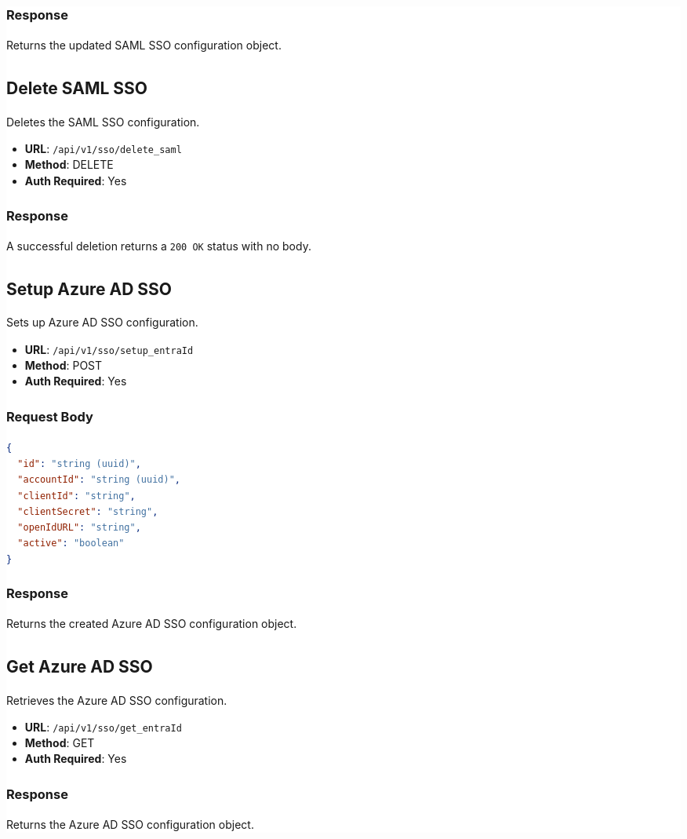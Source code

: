 ### Response

Returns the updated SAML SSO configuration object.

## Delete SAML SSO

Deletes the SAML SSO configuration.

- **URL**: `/api/v1/sso/delete_saml`
- **Method**: DELETE
- **Auth Required**: Yes

### Response

A successful deletion returns a `200 OK` status with no body.

## Setup Azure AD SSO

Sets up Azure AD SSO configuration.

- **URL**: `/api/v1/sso/setup_entraId`
- **Method**: POST
- **Auth Required**: Yes

### Request Body

```json
{
  "id": "string (uuid)",
  "accountId": "string (uuid)",
  "clientId": "string",
  "clientSecret": "string",
  "openIdURL": "string",
  "active": "boolean"
}
```

### Response

Returns the created Azure AD SSO configuration object.

## Get Azure AD SSO

Retrieves the Azure AD SSO configuration.

- **URL**: `/api/v1/sso/get_entraId`
- **Method**: GET
- **Auth Required**: Yes

### Response

Returns the Azure AD SSO configuration object.
